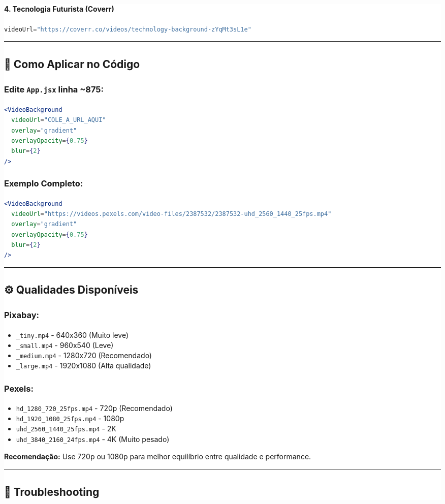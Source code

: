 #### 4. Tecnologia Futurista (Coverr)
```jsx
videoUrl="https://coverr.co/videos/technology-background-zYqMt3sL1e"
```

---

## 📝 Como Aplicar no Código

### Edite `App.jsx` linha ~875:

```jsx
<VideoBackground
  videoUrl="COLE_A_URL_AQUI"
  overlay="gradient"
  overlayOpacity={0.75}
  blur={2}
/>
```

### Exemplo Completo:

```jsx
<VideoBackground
  videoUrl="https://videos.pexels.com/video-files/2387532/2387532-uhd_2560_1440_25fps.mp4"
  overlay="gradient"
  overlayOpacity={0.75}
  blur={2}
/>
```

---

## ⚙️ Qualidades Disponíveis

### Pixabay:
- `_tiny.mp4` - 640x360 (Muito leve)
- `_small.mp4` - 960x540 (Leve)
- `_medium.mp4` - 1280x720 (Recomendado)
- `_large.mp4` - 1920x1080 (Alta qualidade)

### Pexels:
- `hd_1280_720_25fps.mp4` - 720p (Recomendado)
- `hd_1920_1080_25fps.mp4` - 1080p
- `uhd_2560_1440_25fps.mp4` - 2K
- `uhd_3840_2160_24fps.mp4` - 4K (Muito pesado)

**Recomendação:** Use 720p ou 1080p para melhor equilíbrio entre qualidade e performance.

---

## 🔧 Troubleshooting
